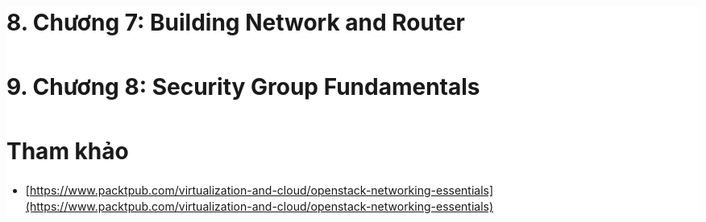 <a name="phan8"></a>
# 8. Chương 7: Building Network and Router

<a name="phan9"></a>
# 9. Chương 8: Security Group Fundamentals

<a name="phan10"></a>
# Tham khảo
- [https://www.packtpub.com/virtualization-and-cloud/openstack-networking-essentials](https://www.packtpub.com/virtualization-and-cloud/openstack-networking-essentials)
